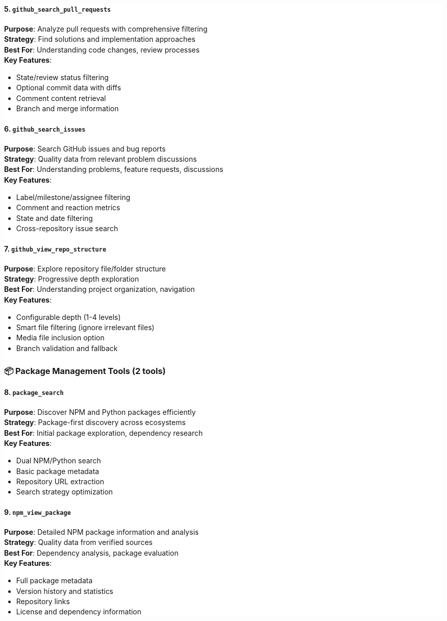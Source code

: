 #### 5. `github_search_pull_requests`
**Purpose**: Analyze pull requests with comprehensive filtering  
**Strategy**: Find solutions and implementation approaches  
**Best For**: Understanding code changes, review processes  
**Key Features**:
- State/review status filtering
- Optional commit data with diffs
- Comment content retrieval
- Branch and merge information

#### 6. `github_search_issues`
**Purpose**: Search GitHub issues and bug reports  
**Strategy**: Quality data from relevant problem discussions  
**Best For**: Understanding problems, feature requests, discussions  
**Key Features**:
- Label/milestone/assignee filtering
- Comment and reaction metrics
- State and date filtering
- Cross-repository issue search

#### 7. `github_view_repo_structure`
**Purpose**: Explore repository file/folder structure  
**Strategy**: Progressive depth exploration  
**Best For**: Understanding project organization, navigation  
**Key Features**:
- Configurable depth (1-4 levels)
- Smart file filtering (ignore irrelevant files)
- Media file inclusion option
- Branch validation and fallback

### 📦 Package Management Tools (2 tools)

#### 8. `package_search`
**Purpose**: Discover NPM and Python packages efficiently  
**Strategy**: Package-first discovery across ecosystems  
**Best For**: Initial package exploration, dependency research  
**Key Features**:
- Dual NPM/Python search
- Basic package metadata
- Repository URL extraction
- Search strategy optimization

#### 9. `npm_view_package`
**Purpose**: Detailed NPM package information and analysis  
**Strategy**: Quality data from verified sources  
**Best For**: Dependency analysis, package evaluation  
**Key Features**:
- Full package metadata
- Version history and statistics
- Repository links
- License and dependency information
